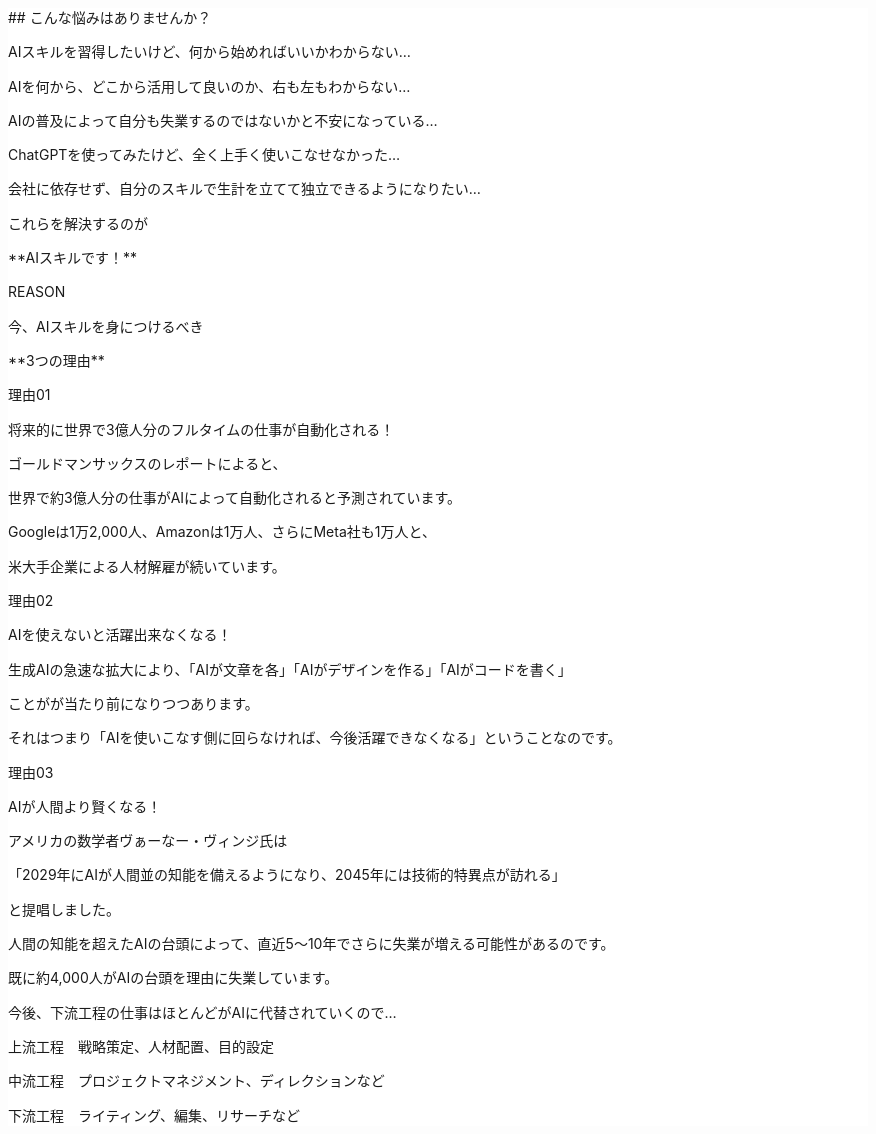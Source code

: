 \## こんな悩みはありませんか？

AIスキルを習得したいけど、何から始めればいいかわからない…

AIを何から、どこから活用して良いのか、右も左もわからない…

AIの普及によって自分も失業するのではないかと不安になっている…

ChatGPTを使ってみたけど、全く上手く使いこなせなかった…

会社に依存せず、自分のスキルで生計を立てて独立できるようになりたい…

これらを解決するのが

\*\*AIスキルです！\*\*

REASON

今、AIスキルを身につけるべき

\*\*3つの理由\*\*

理由01

将来的に世界で3億人分のフルタイムの仕事が自動化される！

ゴールドマンサックスのレポートによると、

世界で約3億人分の仕事がAIによって自動化されると予測されています。

Googleは1万2,000人、Amazonは1万人、さらにMeta社も1万人と、

米大手企業による人材解雇が続いています。

理由02

AIを使えないと活躍出来なくなる！

生成AIの急速な拡大により、「AIが文章を各」「AIがデザインを作る」「AIがコードを書く」

ことがが当たり前になりつつあります。

それはつまり「AIを使いこなす側に回らなければ、今後活躍できなくなる」ということなのです。

理由03

AIが人間より賢くなる！

アメリカの数学者ヴぁーなー・ヴィンジ氏は

「2029年にAIが人間並の知能を備えるようになり、2045年には技術的特異点が訪れる」

と提唱しました。

人間の知能を超えたAIの台頭によって、直近5～10年でさらに失業が増える可能性があるのです。

既に約4,000人がAIの台頭を理由に失業しています。

今後、下流工程の仕事はほとんどがAIに代替されていくので…

上流工程　戦略策定、人材配置、目的設定

中流工程　プロジェクトマネジメント、ディレクションなど

下流工程　ライティング、編集、リサーチなど
